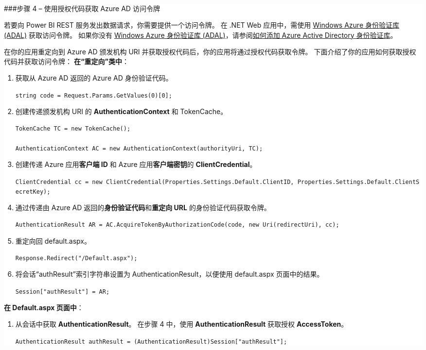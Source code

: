 <a name="acquire"/>
###步骤 4 – 使用授权代码获取 Azure AD 访问令牌

若要向 Power BI REST 服务发出数据请求，你需要提供一个访问令牌。
在 .NET Web 应用中，需使用 [Windows Azure 身份验证库 (ADAL)](https://msdn.microsoft.com/en-us/library/azure/jj573266.aspx) 获取访问令牌。
如果你没有 [Windows Azure 身份验证库 (ADAL)](https://msdn.microsoft.com/en-us/library/azure/jj573266.aspx)，请参阅[如何添加 Azure Active Directory 身份验证库](#add)。

在你的应用重定向到 Azure AD 颁发机构 URI 并获取授权代码后，你的应用将通过授权代码获取令牌。
下面介绍了你的应用如何获取授权代码并获取访问令牌：
**在“重定向”类中**：

1.  获取从 Azure AD 返回的 Azure AD 身份验证代码。

    ```
    string code = Request.Params.GetValues(0)[0];
    ```
2.  创建传递颁发机构 URI 的 **AuthenticationContext** 和 TokenCache。

    ```
    TokenCache TC = new TokenCache();

    AuthenticationContext AC = new AuthenticationContext(authorityUri, TC);
    ```

3.  创建传递 Azure 应用**客户端 ID** 和 Azure 应用**客户端密钥**的 **ClientCredential**。


    ```
    ClientCredential cc = new ClientCredential(Properties.Settings.Default.ClientID, Properties.Settings.Default.ClientSecretKey);
    ```

4.  通过传递由 Azure AD 返回的**身份验证代码**和**重定向 URL** 的身份验证代码获取令牌。

    ```
    AuthenticationResult AR = AC.AcquireTokenByAuthorizationCode(code, new Uri(redirectUri), cc);
    ```

5.  重定向回 default.aspx。

    ```
    Response.Redirect("/Default.aspx");
    ```

6.  将会话“authResult”索引字符串设置为 AuthenticationResult，以便使用 default.aspx 页面中的结果。

    ```
    Session["authResult"] = AR;
    ```

**在 Default.aspx 页面中**：

1.  从会话中获取 **AuthenticationResult**。
    在步骤 4 中，使用 **AuthenticationResult** 获取授权 **AccessToken**。

    ```
    AuthenticationResult authResult = (AuthenticationResult)Session["authResult"];
    ```
